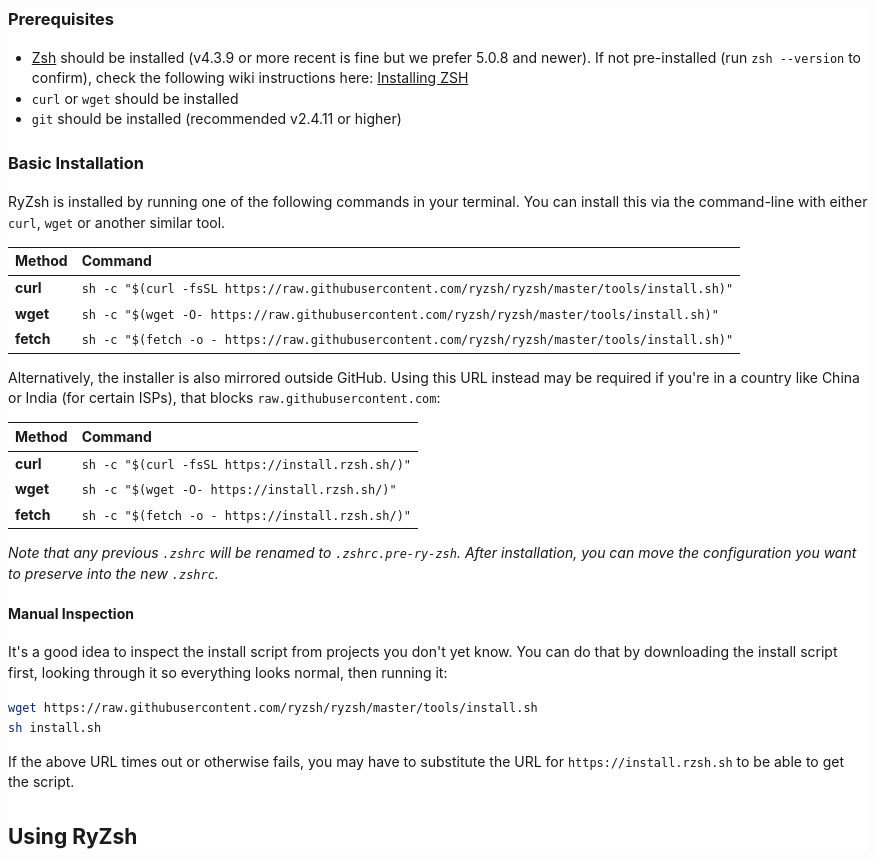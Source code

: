 ### Prerequisites

- [Zsh](https://www.zsh.org) should be installed (v4.3.9 or more recent is fine but we prefer 5.0.8 and
  newer). If not pre-installed (run `zsh --version` to confirm), check the following wiki instructions here:
  [Installing ZSH](https://github.com/ryzsh/ryzsh/wiki/Installing-ZSH)
- `curl` or `wget` should be installed
- `git` should be installed (recommended v2.4.11 or higher)

### Basic Installation

RyZsh is installed by running one of the following commands in your terminal. You can install this via the
command-line with either `curl`, `wget` or another similar tool.

| Method    | Command                                                                                           |
| :-------- | :------------------------------------------------------------------------------------------------ |
| **curl**  | `sh -c "$(curl -fsSL https://raw.githubusercontent.com/ryzsh/ryzsh/master/tools/install.sh)"` |
| **wget**  | `sh -c "$(wget -O- https://raw.githubusercontent.com/ryzsh/ryzsh/master/tools/install.sh)"`   |
| **fetch** | `sh -c "$(fetch -o - https://raw.githubusercontent.com/ryzsh/ryzsh/master/tools/install.sh)"` |

Alternatively, the installer is also mirrored outside GitHub. Using this URL instead may be required if you're
in a country like China or India (for certain ISPs), that blocks `raw.githubusercontent.com`:

| Method    | Command                                           |
| :-------- | :------------------------------------------------ |
| **curl**  | `sh -c "$(curl -fsSL https://install.rzsh.sh/)"` |
| **wget**  | `sh -c "$(wget -O- https://install.rzsh.sh/)"`   |
| **fetch** | `sh -c "$(fetch -o - https://install.rzsh.sh/)"` |

_Note that any previous `.zshrc` will be renamed to `.zshrc.pre-ry-zsh`. After installation, you can move
the configuration you want to preserve into the new `.zshrc`._

#### Manual Inspection

It's a good idea to inspect the install script from projects you don't yet know. You can do that by
downloading the install script first, looking through it so everything looks normal, then running it:

```sh
wget https://raw.githubusercontent.com/ryzsh/ryzsh/master/tools/install.sh
sh install.sh
```

If the above URL times out or otherwise fails, you may have to substitute the URL for
`https://install.rzsh.sh` to be able to get the script.

## Using RyZsh
